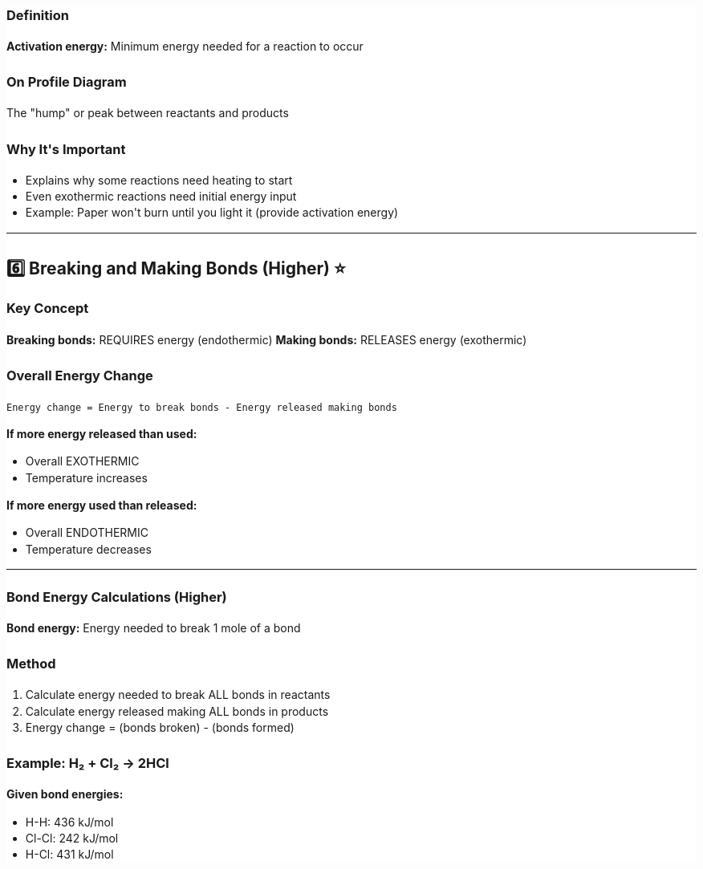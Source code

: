 ### Definition
**Activation energy:** Minimum energy needed for a reaction to occur

### On Profile Diagram
The "hump" or peak between reactants and products

### Why It's Important
- Explains why some reactions need heating to start
- Even exothermic reactions need initial energy input
- Example: Paper won't burn until you light it (provide activation energy)

---

## 6️⃣ Breaking and Making Bonds (Higher) ⭐

### Key Concept

**Breaking bonds:** REQUIRES energy (endothermic)
**Making bonds:** RELEASES energy (exothermic)

### Overall Energy Change

```
Energy change = Energy to break bonds - Energy released making bonds
```

**If more energy released than used:**
- Overall EXOTHERMIC
- Temperature increases

**If more energy used than released:**
- Overall ENDOTHERMIC
- Temperature decreases

---

### Bond Energy Calculations (Higher)

**Bond energy:** Energy needed to break 1 mole of a bond

### Method
1. Calculate energy needed to break ALL bonds in reactants
2. Calculate energy released making ALL bonds in products
3. Energy change = (bonds broken) - (bonds formed)

### Example: H₂ + Cl₂ → 2HCl

**Given bond energies:**
- H-H: 436 kJ/mol
- Cl-Cl: 242 kJ/mol
- H-Cl: 431 kJ/mol
